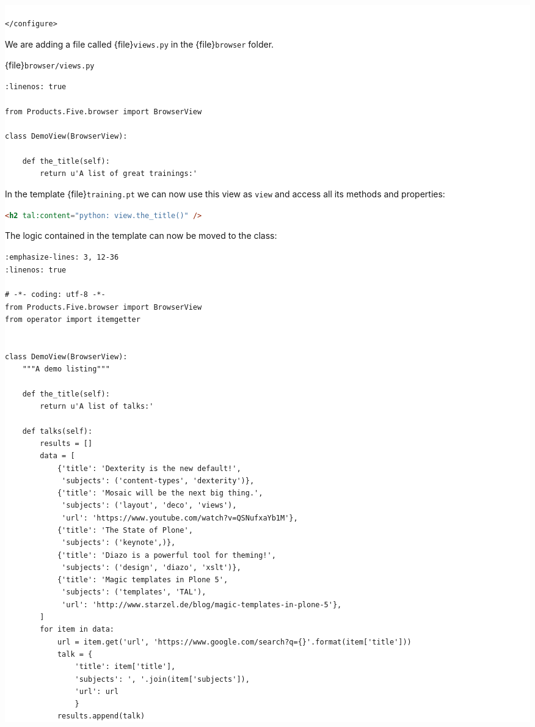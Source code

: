 ```{code-block} xml

</configure>
```

We are adding a file called {file}`views.py` in the {file}`browser` folder.

{file}`browser/views.py`

```{code-block} python
:linenos: true

from Products.Five.browser import BrowserView

class DemoView(BrowserView):

    def the_title(self):
        return u'A list of great trainings:'
```

In the template {file}`training.pt` we can now use this view as `view` and access all its methods and properties:

```html
<h2 tal:content="python: view.the_title()" />
```

The logic contained in the template can now be moved to the class:

```{code-block} python
:emphasize-lines: 3, 12-36
:linenos: true

# -*- coding: utf-8 -*-
from Products.Five.browser import BrowserView
from operator import itemgetter


class DemoView(BrowserView):
    """A demo listing"""

    def the_title(self):
        return u'A list of talks:'

    def talks(self):
        results = []
        data = [
            {'title': 'Dexterity is the new default!',
             'subjects': ('content-types', 'dexterity')},
            {'title': 'Mosaic will be the next big thing.',
             'subjects': ('layout', 'deco', 'views'),
             'url': 'https://www.youtube.com/watch?v=QSNufxaYb1M'},
            {'title': 'The State of Plone',
             'subjects': ('keynote',)},
            {'title': 'Diazo is a powerful tool for theming!',
             'subjects': ('design', 'diazo', 'xslt')},
            {'title': 'Magic templates in Plone 5',
             'subjects': ('templates', 'TAL'),
             'url': 'http://www.starzel.de/blog/magic-templates-in-plone-5'},
        ]
        for item in data:
            url = item.get('url', 'https://www.google.com/search?q={}'.format(item['title']))
            talk = {
                'title': item['title'],
                'subjects': ', '.join(item['subjects']),
                'url': url
                }
            results.append(talk)
```